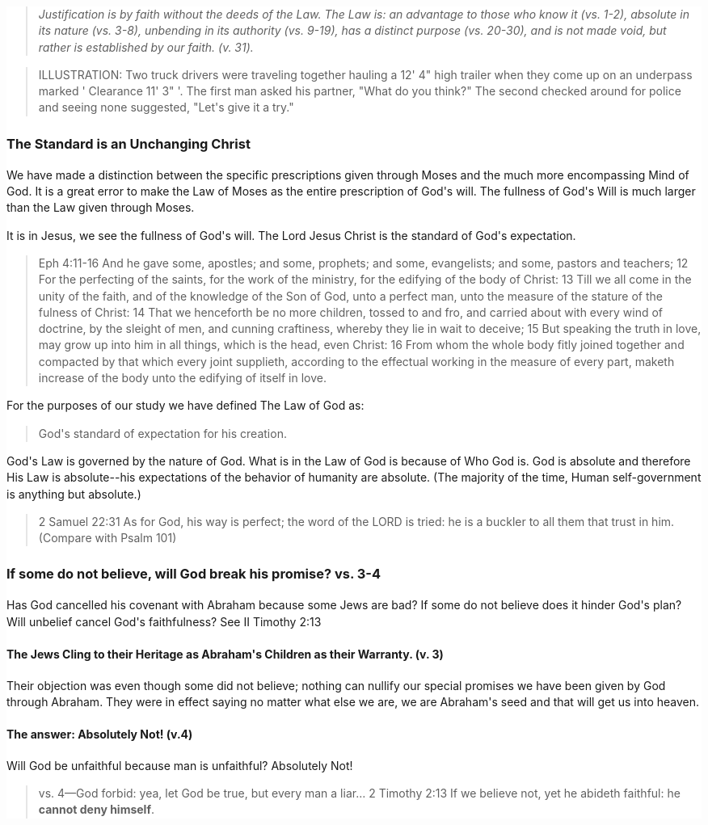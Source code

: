 > *Justification is by faith without the deeds of the Law. The Law is: an advantage to those who know it (vs. 1-2), absolute in its nature (vs. 3-8), unbending in its authority (vs. 9-19), has a distinct purpose (vs. 20-30), and is not made void, but rather is established	by our faith. (v. 31).*



> ILLUSTRATION: Two truck drivers were traveling together hauling a 12&apos; 4&quot; high trailer when they come up on an underpass marked ' Clearance 11&apos; 3&quot; '. The first man asked his partner, &quot;What do you think?&quot; The second checked around for police and seeing none suggested, &quot;Let&apos;s give it a try.&quot;

### The Standard is an Unchanging Christ

We have made a distinction between the specific prescriptions given through Moses and the much more encompassing Mind of God. It is a great error to make the Law of Moses as the entire prescription of God&apos;s will. The fullness of God&apos;s Will is much larger than the Law given through Moses.

It is in Jesus, we see the fullness of God&apos;s will. The Lord Jesus Christ is the standard of God&apos;s expectation.

> Eph 4:11-16 And he gave some, apostles; and some, prophets; and some, evangelists; and some, pastors and teachers; 12 For the perfecting of the saints, for the work of the ministry, for the edifying of the body of Christ: 13 Till we all come in the unity of the faith, and of the knowledge of the Son of God, unto a perfect man, unto the measure of the stature of the fulness of Christ: 14 That we henceforth be no more children, tossed to and fro, and carried about with every wind of doctrine, by the sleight of men, and cunning craftiness, whereby they lie in wait to deceive; 15 But speaking the truth in love, may grow up into him in all things, which is the head, even Christ: 16 From whom the whole body fitly joined together and compacted by that which every joint supplieth, according to the effectual working in the measure of every part, maketh increase of the body unto the edifying of itself in love.

For the purposes of our study we have defined The Law of God as:

>God&apos;s standard of expectation for his creation.

God&apos;s Law is governed by the nature of God. What is in the Law of God is because of Who God is. God is absolute and therefore His Law is absolute--his expectations of the behavior of humanity are absolute. (The majority of the time, Human self-government is anything but absolute.)
> 2 Samuel 22:31 As for God, his way is perfect; the word of the LORD is tried: he is a buckler to all them that trust in him. (Compare with Psalm 101)
### If some do not believe, will God break his promise? vs. 3-4
Has God cancelled his covenant with Abraham because some Jews are bad? If some do not believe does it hinder God&apos;s plan? Will unbelief cancel God&apos;s faithfulness? See II Timothy 2:13

#### The Jews Cling to their Heritage as Abraham&apos;s Children as their Warranty. (v. 3)

Their objection was even though some did not believe; nothing can nullify our special promises we have been given by God through Abraham. They were in effect saying no matter what else we are, we are Abraham&apos;s seed and that will get us into heaven.
#### The answer: Absolutely Not! (v.4)
Will God be unfaithful because man is unfaithful? Absolutely Not!
> vs. 4&mdash;God forbid: yea, let God be true, but every man a liar&hellip;
> 2 Timothy 2:13 If we believe not, yet he abideth faithful: he **cannot deny himself**.
